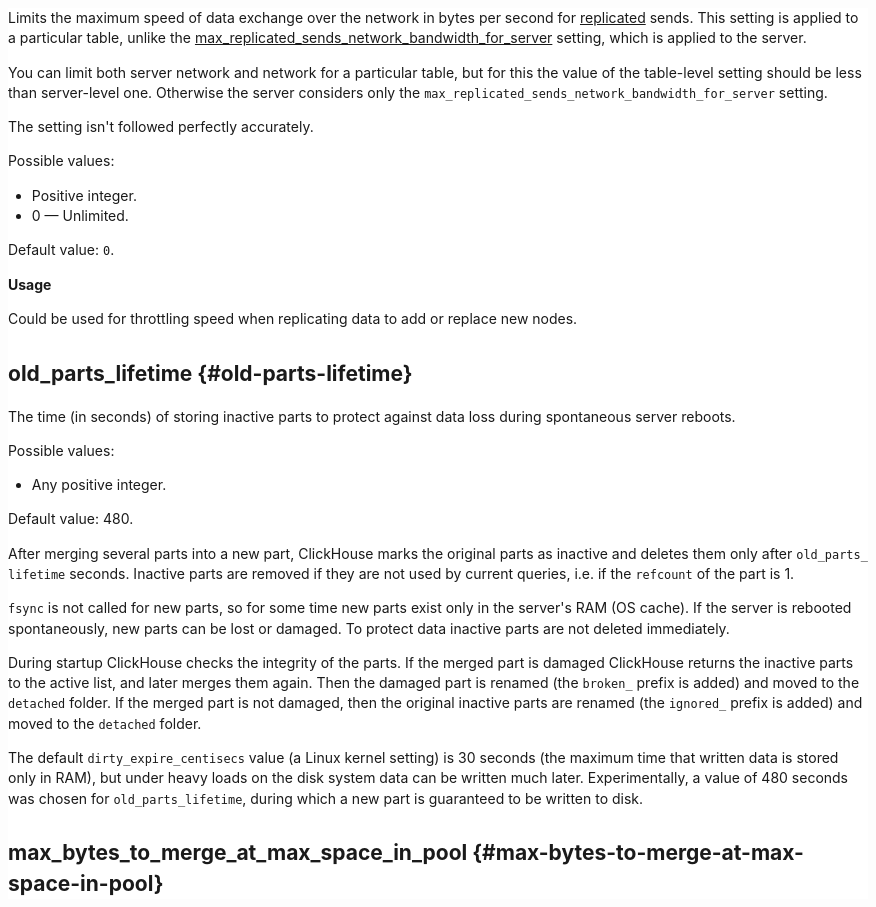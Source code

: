 Limits the maximum speed of data exchange over the network in bytes per second for [replicated](../../engines/table-engines/mergetree-family/replication.md) sends. This setting is applied to a particular table, unlike the [max_replicated_sends_network_bandwidth_for_server](settings.md#max_replicated_sends_network_bandwidth_for_server) setting, which is applied to the server.

You can limit both server network and network for a particular table, but for this the value of the table-level setting should be less than server-level one. Otherwise the server considers only the `max_replicated_sends_network_bandwidth_for_server` setting.

The setting isn't followed perfectly accurately.

Possible values:

- Positive integer.
- 0 — Unlimited.

Default value: `0`.

**Usage**

Could be used for throttling speed when replicating data to add or replace new nodes.

## old_parts_lifetime {#old-parts-lifetime}

The time (in seconds) of storing inactive parts to protect against data loss during spontaneous server reboots.

Possible values:

- Any positive integer.

Default value: 480.

After merging several parts into a new part, ClickHouse marks the original parts as inactive and deletes them only after `old_parts_lifetime` seconds.
Inactive parts are removed if they are not used by current queries, i.e. if the `refcount` of the part is 1.

`fsync` is not called for new parts, so for some time new parts exist only in the server's RAM (OS cache). If the server is rebooted spontaneously, new parts can be lost or damaged.
To protect data inactive parts are not deleted immediately.

During startup ClickHouse checks the integrity of the parts.
If the merged part is damaged ClickHouse returns the inactive parts to the active list, and later merges them again. Then the damaged part is renamed (the `broken_` prefix is added) and moved to the `detached` folder.
If the merged part is not damaged, then the original inactive parts are renamed (the `ignored_` prefix is added) and moved to the `detached` folder.

The default `dirty_expire_centisecs` value (a Linux kernel setting) is 30 seconds (the maximum time that written data is stored only in RAM), but under heavy loads on the disk system data can be written much later. Experimentally, a value of 480 seconds was chosen for `old_parts_lifetime`, during which a new part is guaranteed to be written to disk.

## max_bytes_to_merge_at_max_space_in_pool {#max-bytes-to-merge-at-max-space-in-pool}
